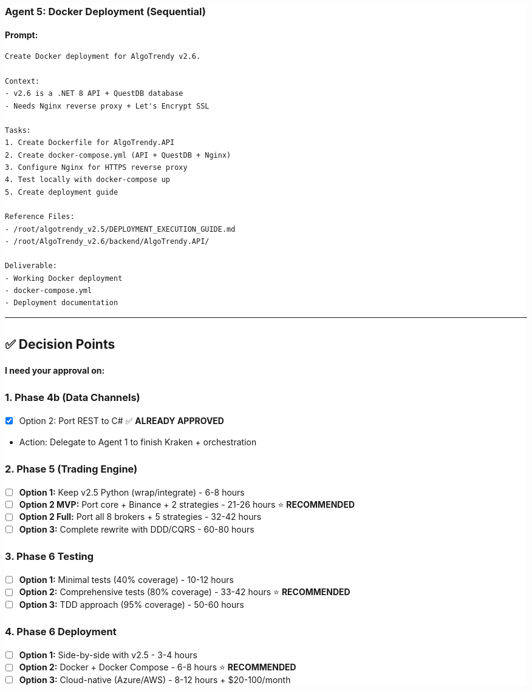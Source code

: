 ### Agent 5: Docker Deployment (Sequential)

**Prompt:**
```
Create Docker deployment for AlgoTrendy v2.6.

Context:
- v2.6 is a .NET 8 API + QuestDB database
- Needs Nginx reverse proxy + Let's Encrypt SSL

Tasks:
1. Create Dockerfile for AlgoTrendy.API
2. Create docker-compose.yml (API + QuestDB + Nginx)
3. Configure Nginx for HTTPS reverse proxy
4. Test locally with docker-compose up
5. Create deployment guide

Reference Files:
- /root/algotrendy_v2.5/DEPLOYMENT_EXECUTION_GUIDE.md
- /root/AlgoTrendy_v2.6/backend/AlgoTrendy.API/

Deliverable:
- Working Docker deployment
- docker-compose.yml
- Deployment documentation
```

---

## ✅ Decision Points

**I need your approval on:**

### 1. Phase 4b (Data Channels)
- [x] Option 2: Port REST to C# ✅ **ALREADY APPROVED**
- Action: Delegate to Agent 1 to finish Kraken + orchestration

### 2. Phase 5 (Trading Engine)
- [ ] **Option 1:** Keep v2.5 Python (wrap/integrate) - 6-8 hours
- [ ] **Option 2 MVP:** Port core + Binance + 2 strategies - 21-26 hours ⭐ **RECOMMENDED**
- [ ] **Option 2 Full:** Port all 8 brokers + 5 strategies - 32-42 hours
- [ ] **Option 3:** Complete rewrite with DDD/CQRS - 60-80 hours

### 3. Phase 6 Testing
- [ ] **Option 1:** Minimal tests (40% coverage) - 10-12 hours
- [ ] **Option 2:** Comprehensive tests (80% coverage) - 33-42 hours ⭐ **RECOMMENDED**
- [ ] **Option 3:** TDD approach (95% coverage) - 50-60 hours

### 4. Phase 6 Deployment
- [ ] **Option 1:** Side-by-side with v2.5 - 3-4 hours
- [ ] **Option 2:** Docker + Docker Compose - 6-8 hours ⭐ **RECOMMENDED**
- [ ] **Option 3:** Cloud-native (Azure/AWS) - 8-12 hours + $20-100/month
